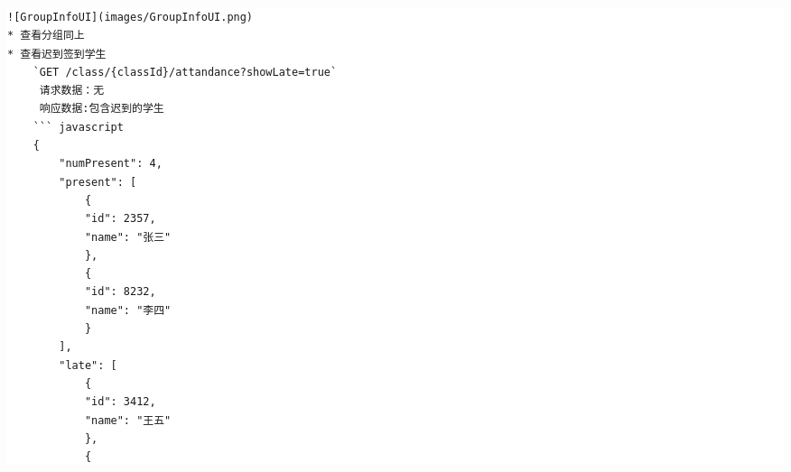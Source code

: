     ![GroupInfoUI](images/GroupInfoUI.png)
    * 查看分组同上
    * 查看迟到签到学生  
        `GET /class/{classId}/attandance?showLate=true`  
         请求数据：无  
         响应数据:包含迟到的学生  
        ``` javascript
        {
            "numPresent": 4,
            "present": [
                {
                "id": 2357,
                "name": "张三"
                },
                {
                "id": 8232,
                "name": "李四"
                }
            ],
            "late": [
                {
                "id": 3412,
                "name": "王五"
                },
                {